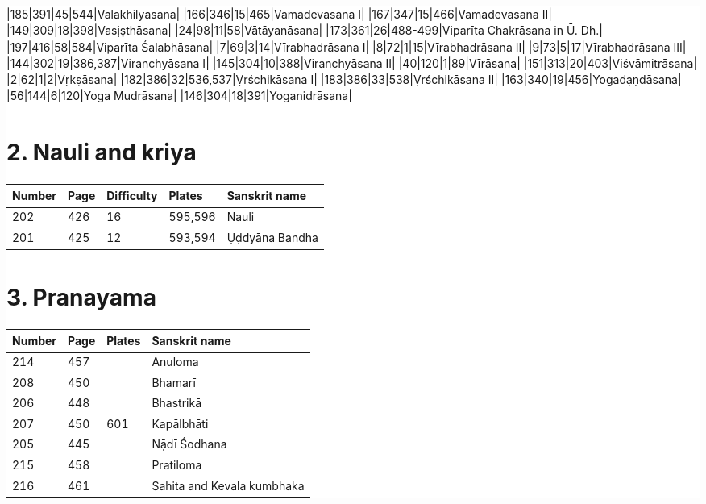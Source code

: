 |185|391|45|544|Vālakhilyāsana|
|166|346|15|465|Vāmadevāsana I|
|167|347|15|466|Vāmadevāsana II|
|149|309|18|398|Vasịṣthāsana|
|24|98|11|58|Vātāyanāsana|
|173|361|26|488-499|Viparīta Chakrāsana in Ū. Dh.|
|197|416|58|584|Viparīta Śalabhāsana|
|7|69|3|14|Vīrabhadrāsana I|
|8|72|1|15|Vīrabhadrāsana II|
|9|73|5|17|Vīrabhadrāsana III|
|144|302|19|386,387|Viranchyāsana I|
|145|304|10|388|Viranchyāsana II|
|40|120|1|89|Vīrāsana|
|151|313|20|403|Viśvāmitrāsana|
|2|62|1|2|Vṛkṣāsana|
|182|386|32|536,537|Ṿrśchikāsana I|
|183|386|33|538|Ṿrśchikāsana II|
|163|340|19|456|Yogadạṇdāsana|
|56|144|6|120|Yoga Mudrāsana|
|146|304|18|391|Yoganidrāsana|

# 2. Nauli and kriya

|Number|Page|Difficulty|Plates|Sanskrit name|
|:-|:-|:-|:-|:-|
|202|426|16|595,596|Nauli|
|201|425|12|593,594|Ụḍdyāna Bandha|

# 3. Pranayama

|Number|Page|Plates|Sanskrit name|
|:-|:-|:-|:-|
|214|457||Anuloma|
|208|450||Bhamarī|
|206|448||Bhastrikā|
|207|450|601|Kapālbhāti|
|205|445||Nạ̄dī Śodhana|
|215|458||Pratiloma|
|216|461||Sahita and Kevala kumbhaka|